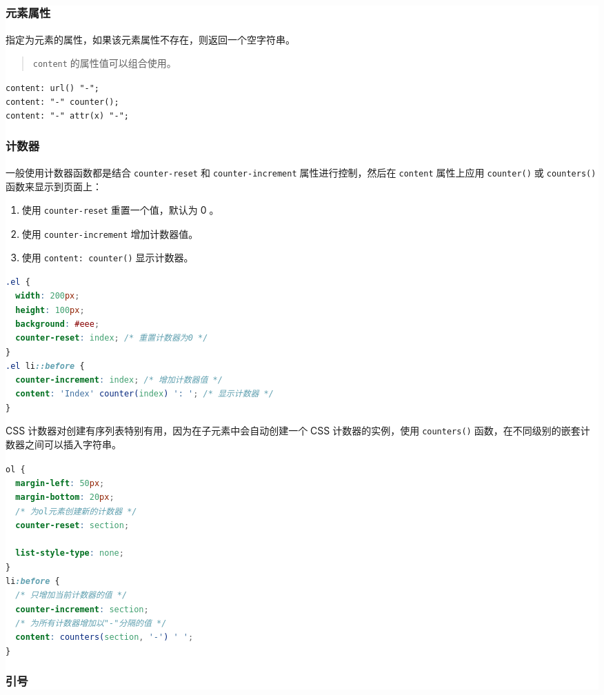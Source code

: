 ### 元素属性

指定为元素的属性，如果该元素属性不存在，则返回一个空字符串。

> `content` 的属性值可以组合使用。

```
content: url() "-";
content: "-" counter();
content: "-" attr(x) "-";
```

### 计数器

一般使用计数器函数都是结合 `counter-reset` 和 `counter-increment` 属性进行控制，然后在 `content` 属性上应用 `counter()` 或 `counters()` 函数来显示到页面上：

1. 使用 `counter-reset` 重置一个值，默认为 0 。

2. 使用 `counter-increment` 增加计数器值。

3. 使用 `content: counter()` 显示计数器。

```css
.el {
  width: 200px;
  height: 100px;
  background: #eee;
  counter-reset: index; /* 重置计数器为0 */
}
.el li::before {
  counter-increment: index; /* 增加计数器值 */
  content: 'Index' counter(index) ': '; /* 显示计数器 */
}
```

CSS 计数器对创建有序列表特别有用，因为在子元素中会自动创建一个 CSS 计数器的实例，使用 `counters()` 函数，在不同级别的嵌套计数器之间可以插入字符串。

```css
ol {
  margin-left: 50px;
  margin-bottom: 20px;
  /* 为ol元素创建新的计数器 */
  counter-reset: section;

  list-style-type: none;
}
li:before {
  /* 只增加当前计数器的值 */
  counter-increment: section;
  /* 为所有计数器增加以"-"分隔的值 */
  content: counters(section, '-') ' ';
}
```

### 引号
